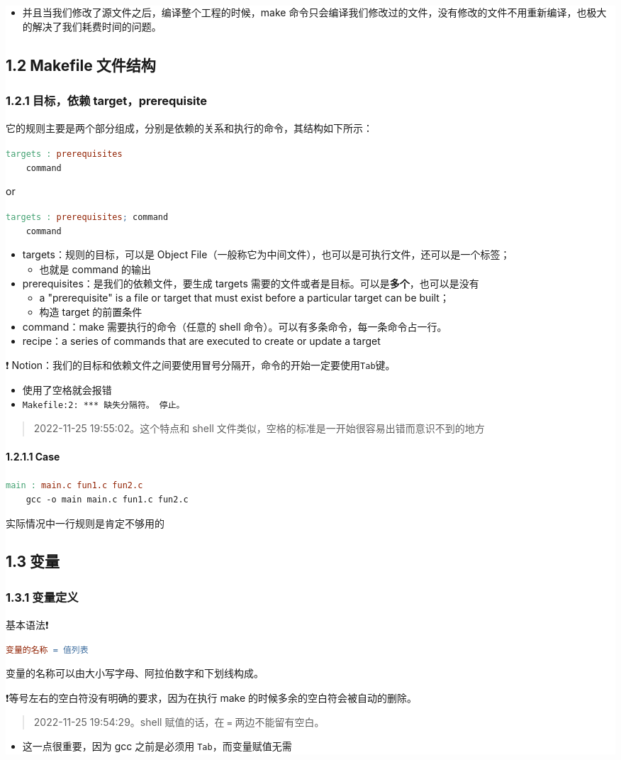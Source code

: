 + 并且当我们修改了源文件之后，编译整个工程的时候，make 命令只会编译我们修改过的文件，没有修改的文件不用重新编译，也极大的解决了我们耗费时间的问题。

## 1.2 Makefile 文件结构

### 1.2.1 目标，依赖 target，prerequisite

它的规则主要是两个部分组成，分别是依赖的关系和执行的命令，其结构如下所示：

```makefile
targets : prerequisites
    command
```
or
```makefile
targets : prerequisites; command
    command
```

- targets：规则的目标，可以是 Object File（一般称它为中间文件），也可以是可执行文件，还可以是一个标签；
  - 也就是 command 的输出
- prerequisites：是我们的依赖文件，要生成 targets 需要的文件或者是目标。可以是**多个**，也可以是没有
  - a "prerequisite" is a file or target that must exist before a particular target can be built；
  - 构造 target 的前置条件
- command：make 需要执行的命令（任意的 shell 命令）。可以有多条命令，每一条命令占一行。
- recipe：a series of commands that are executed to create or update a target

:exclamation:  Notion：我们的目标和依赖文件之间要使用冒号分隔开，命令的开始一定要使用`Tab`键。

+ 使用了空格就会报错
+ `Makefile:2: *** 缺失分隔符。 停止。`

> 2022-11-25 19:55:02。这个特点和 shell 文件类似，空格的标准是一开始很容易出错而意识不到的地方
#### 1.2.1.1 Case

```makefile
main : main.c fun1.c fun2.c
	gcc -o main main.c fun1.c fun2.c
```
实际情况中一行规则是肯定不够用的

## 1.3 变量

### 1.3.1 变量定义

基本语法:exclamation:

```makefile
变量的名称 = 值列表
```

变量的名称可以由大小写字母、阿拉伯数字和下划线构成。

:exclamation:等号左右的空白符没有明确的要求，因为在执行 make 的时候多余的空白符会被自动的删除。

> 2022-11-25 19:54:29。shell 赋值的话，在 `=` 两边不能留有空白。
+ 这一点很重要，因为 gcc 之前是必须用 `Tab`，而变量赋值无需
